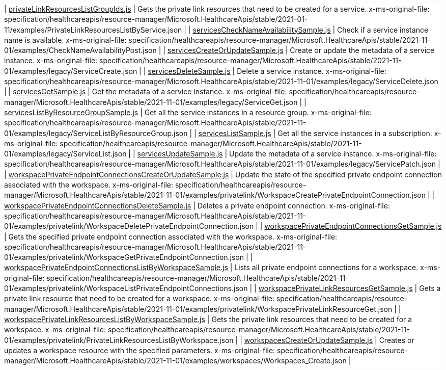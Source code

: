 | [privateLinkResourcesListGroupIds.js][privatelinkresourceslistgroupids]                                                 | Gets the private link resources that need to be created for a service. x-ms-original-file: specification/healthcareapis/resource-manager/Microsoft.HealthcareApis/stable/2021-01-11/examples/PrivateLinkResourcesListByService.json                                          |
| [servicesCheckNameAvailabilitySample.js][serviceschecknameavailabilitysample]                                           | Check if a service instance name is available. x-ms-original-file: specification/healthcareapis/resource-manager/Microsoft.HealthcareApis/stable/2021-11-01/examples/CheckNameAvailabilityPost.json                                                                          |
| [servicesCreateOrUpdateSample.js][servicescreateorupdatesample]                                                         | Create or update the metadata of a service instance. x-ms-original-file: specification/healthcareapis/resource-manager/Microsoft.HealthcareApis/stable/2021-11-01/examples/legacy/ServiceCreate.json                                                                         |
| [servicesDeleteSample.js][servicesdeletesample]                                                                         | Delete a service instance. x-ms-original-file: specification/healthcareapis/resource-manager/Microsoft.HealthcareApis/stable/2021-11-01/examples/legacy/ServiceDelete.json                                                                                                   |
| [servicesGetSample.js][servicesgetsample]                                                                               | Get the metadata of a service instance. x-ms-original-file: specification/healthcareapis/resource-manager/Microsoft.HealthcareApis/stable/2021-11-01/examples/legacy/ServiceGet.json                                                                                         |
| [servicesListByResourceGroupSample.js][serviceslistbyresourcegroupsample]                                               | Get all the service instances in a resource group. x-ms-original-file: specification/healthcareapis/resource-manager/Microsoft.HealthcareApis/stable/2021-11-01/examples/legacy/ServiceListByResourceGroup.json                                                              |
| [servicesListSample.js][serviceslistsample]                                                                             | Get all the service instances in a subscription. x-ms-original-file: specification/healthcareapis/resource-manager/Microsoft.HealthcareApis/stable/2021-11-01/examples/legacy/ServiceList.json                                                                               |
| [servicesUpdateSample.js][servicesupdatesample]                                                                         | Update the metadata of a service instance. x-ms-original-file: specification/healthcareapis/resource-manager/Microsoft.HealthcareApis/stable/2021-11-01/examples/legacy/ServicePatch.json                                                                                    |
| [workspacePrivateEndpointConnectionsCreateOrUpdateSample.js][workspaceprivateendpointconnectionscreateorupdatesample]   | Update the state of the specified private endpoint connection associated with the workspace. x-ms-original-file: specification/healthcareapis/resource-manager/Microsoft.HealthcareApis/stable/2021-11-01/examples/privatelink/WorkspaceCreatePrivateEndpointConnection.json |
| [workspacePrivateEndpointConnectionsDeleteSample.js][workspaceprivateendpointconnectionsdeletesample]                   | Deletes a private endpoint connection. x-ms-original-file: specification/healthcareapis/resource-manager/Microsoft.HealthcareApis/stable/2021-11-01/examples/privatelink/WorkspaceDeletePrivateEndpointConnection.json                                                       |
| [workspacePrivateEndpointConnectionsGetSample.js][workspaceprivateendpointconnectionsgetsample]                         | Gets the specified private endpoint connection associated with the workspace. x-ms-original-file: specification/healthcareapis/resource-manager/Microsoft.HealthcareApis/stable/2021-11-01/examples/privatelink/WorkspaceGetPrivateEndpointConnection.json                   |
| [workspacePrivateEndpointConnectionsListByWorkspaceSample.js][workspaceprivateendpointconnectionslistbyworkspacesample] | Lists all private endpoint connections for a workspace. x-ms-original-file: specification/healthcareapis/resource-manager/Microsoft.HealthcareApis/stable/2021-11-01/examples/privatelink/WorkspaceListPrivateEndpointConnections.json                                       |
| [workspacePrivateLinkResourcesGetSample.js][workspaceprivatelinkresourcesgetsample]                                     | Gets a private link resource that need to be created for a workspace. x-ms-original-file: specification/healthcareapis/resource-manager/Microsoft.HealthcareApis/stable/2021-11-01/examples/privatelink/WorkspacePrivateLinkResourceGet.json                                 |
| [workspacePrivateLinkResourcesListByWorkspaceSample.js][workspaceprivatelinkresourceslistbyworkspacesample]             | Gets the private link resources that need to be created for a workspace. x-ms-original-file: specification/healthcareapis/resource-manager/Microsoft.HealthcareApis/stable/2021-11-01/examples/privatelink/PrivateLinkResourcesListByWorkspace.json                          |
| [workspacesCreateOrUpdateSample.js][workspacescreateorupdatesample]                                                     | Creates or updates a workspace resource with the specified parameters. x-ms-original-file: specification/healthcareapis/resource-manager/Microsoft.HealthcareApis/stable/2021-11-01/examples/workspaces/Workspaces_Create.json                                               |

[checknameavailability]: https://github.com/Azure/azure-sdk-for-js/blob/main/sdk/healthcareapis/arm-healthcareapis/samples/v2/javascript/checkNameAvailability.js
[createorupdateaservicewithallparameters]: https://github.com/Azure/azure-sdk-for-js/blob/main/sdk/healthcareapis/arm-healthcareapis/samples/v2/javascript/createOrUpdateAServiceWithAllParameters.js
[createorupdateaservicewithminimumparameters]: https://github.com/Azure/azure-sdk-for-js/blob/main/sdk/healthcareapis/arm-healthcareapis/samples/v2/javascript/createOrUpdateAServiceWithMinimumParameters.js
[deleteservice]: https://github.com/Azure/azure-sdk-for-js/blob/main/sdk/healthcareapis/arm-healthcareapis/samples/v2/javascript/deleteService.js
[dicomservicescreateorupdatesample]: https://github.com/Azure/azure-sdk-for-js/blob/main/sdk/healthcareapis/arm-healthcareapis/samples/v2/javascript/dicomServicesCreateOrUpdateSample.js
[dicomservicesdeletesample]: https://github.com/Azure/azure-sdk-for-js/blob/main/sdk/healthcareapis/arm-healthcareapis/samples/v2/javascript/dicomServicesDeleteSample.js
[dicomservicesgetsample]: https://github.com/Azure/azure-sdk-for-js/blob/main/sdk/healthcareapis/arm-healthcareapis/samples/v2/javascript/dicomServicesGetSample.js
[dicomserviceslistbyworkspacesample]: https://github.com/Azure/azure-sdk-for-js/blob/main/sdk/healthcareapis/arm-healthcareapis/samples/v2/javascript/dicomServicesListByWorkspaceSample.js
[dicomservicesupdatesample]: https://github.com/Azure/azure-sdk-for-js/blob/main/sdk/healthcareapis/arm-healthcareapis/samples/v2/javascript/dicomServicesUpdateSample.js
[fhirdestinationslistbyiotconnectorsample]: https://github.com/Azure/azure-sdk-for-js/blob/main/sdk/healthcareapis/arm-healthcareapis/samples/v2/javascript/fhirDestinationsListByIotConnectorSample.js
[fhirservicescreateorupdatesample]: https://github.com/Azure/azure-sdk-for-js/blob/main/sdk/healthcareapis/arm-healthcareapis/samples/v2/javascript/fhirServicesCreateOrUpdateSample.js
[fhirservicesdeletesample]: https://github.com/Azure/azure-sdk-for-js/blob/main/sdk/healthcareapis/arm-healthcareapis/samples/v2/javascript/fhirServicesDeleteSample.js
[fhirservicesgetsample]: https://github.com/Azure/azure-sdk-for-js/blob/main/sdk/healthcareapis/arm-healthcareapis/samples/v2/javascript/fhirServicesGetSample.js
[fhirserviceslistbyworkspacesample]: https://github.com/Azure/azure-sdk-for-js/blob/main/sdk/healthcareapis/arm-healthcareapis/samples/v2/javascript/fhirServicesListByWorkspaceSample.js
[fhirservicesupdatesample]: https://github.com/Azure/azure-sdk-for-js/blob/main/sdk/healthcareapis/arm-healthcareapis/samples/v2/javascript/fhirServicesUpdateSample.js
[getmetadata]: https://github.com/Azure/azure-sdk-for-js/blob/main/sdk/healthcareapis/arm-healthcareapis/samples/v2/javascript/getMetadata.js
[getoperationresult]: https://github.com/Azure/azure-sdk-for-js/blob/main/sdk/healthcareapis/arm-healthcareapis/samples/v2/javascript/getOperationResult.js
[iotconnectorfhirdestinationcreateorupdatesample]: https://github.com/Azure/azure-sdk-for-js/blob/main/sdk/healthcareapis/arm-healthcareapis/samples/v2/javascript/iotConnectorFhirDestinationCreateOrUpdateSample.js
[iotconnectorfhirdestinationdeletesample]: https://github.com/Azure/azure-sdk-for-js/blob/main/sdk/healthcareapis/arm-healthcareapis/samples/v2/javascript/iotConnectorFhirDestinationDeleteSample.js
[iotconnectorfhirdestinationgetsample]: https://github.com/Azure/azure-sdk-for-js/blob/main/sdk/healthcareapis/arm-healthcareapis/samples/v2/javascript/iotConnectorFhirDestinationGetSample.js
[iotconnectorscreateorupdatesample]: https://github.com/Azure/azure-sdk-for-js/blob/main/sdk/healthcareapis/arm-healthcareapis/samples/v2/javascript/iotConnectorsCreateOrUpdateSample.js
[iotconnectorsdeletesample]: https://github.com/Azure/azure-sdk-for-js/blob/main/sdk/healthcareapis/arm-healthcareapis/samples/v2/javascript/iotConnectorsDeleteSample.js
[iotconnectorsgetsample]: https://github.com/Azure/azure-sdk-for-js/blob/main/sdk/healthcareapis/arm-healthcareapis/samples/v2/javascript/iotConnectorsGetSample.js
[iotconnectorslistbyworkspacesample]: https://github.com/Azure/azure-sdk-for-js/blob/main/sdk/healthcareapis/arm-healthcareapis/samples/v2/javascript/iotConnectorsListByWorkspaceSample.js
[iotconnectorsupdatesample]: https://github.com/Azure/azure-sdk-for-js/blob/main/sdk/healthcareapis/arm-healthcareapis/samples/v2/javascript/iotConnectorsUpdateSample.js
[listallservicesinresourcegroup]: https://github.com/Azure/azure-sdk-for-js/blob/main/sdk/healthcareapis/arm-healthcareapis/samples/v2/javascript/listAllServicesInResourceGroup.js
[listallservicesinsubscription]: https://github.com/Azure/azure-sdk-for-js/blob/main/sdk/healthcareapis/arm-healthcareapis/samples/v2/javascript/listAllServicesInSubscription.js
[listoperations]: https://github.com/Azure/azure-sdk-for-js/blob/main/sdk/healthcareapis/arm-healthcareapis/samples/v2/javascript/listOperations.js
[operationresultsgetsample]: https://github.com/Azure/azure-sdk-for-js/blob/main/sdk/healthcareapis/arm-healthcareapis/samples/v2/javascript/operationResultsGetSample.js
[operationslistsample]: https://github.com/Azure/azure-sdk-for-js/blob/main/sdk/healthcareapis/arm-healthcareapis/samples/v2/javascript/operationsListSample.js
[patchservice]: https://github.com/Azure/azure-sdk-for-js/blob/main/sdk/healthcareapis/arm-healthcareapis/samples/v2/javascript/patchService.js
[privateendpointconnectioncreateorupdate]: https://github.com/Azure/azure-sdk-for-js/blob/main/sdk/healthcareapis/arm-healthcareapis/samples/v2/javascript/privateEndpointConnectionCreateOrUpdate.js
[privateendpointconnectiongetconnection]: https://github.com/Azure/azure-sdk-for-js/blob/main/sdk/healthcareapis/arm-healthcareapis/samples/v2/javascript/privateEndpointConnectionGetConnection.js
[privateendpointconnectionlist]: https://github.com/Azure/azure-sdk-for-js/blob/main/sdk/healthcareapis/arm-healthcareapis/samples/v2/javascript/privateEndpointConnectionList.js
[privateendpointconnectionscreateorupdatesample]: https://github.com/Azure/azure-sdk-for-js/blob/main/sdk/healthcareapis/arm-healthcareapis/samples/v2/javascript/privateEndpointConnectionsCreateOrUpdateSample.js
[privateendpointconnectionsdelete]: https://github.com/Azure/azure-sdk-for-js/blob/main/sdk/healthcareapis/arm-healthcareapis/samples/v2/javascript/privateEndpointConnectionsDelete.js
[privateendpointconnectionsdeletesample]: https://github.com/Azure/azure-sdk-for-js/blob/main/sdk/healthcareapis/arm-healthcareapis/samples/v2/javascript/privateEndpointConnectionsDeleteSample.js
[privateendpointconnectionsgetsample]: https://github.com/Azure/azure-sdk-for-js/blob/main/sdk/healthcareapis/arm-healthcareapis/samples/v2/javascript/privateEndpointConnectionsGetSample.js
[privateendpointconnectionslistbyservicesample]: https://github.com/Azure/azure-sdk-for-js/blob/main/sdk/healthcareapis/arm-healthcareapis/samples/v2/javascript/privateEndpointConnectionsListByServiceSample.js
[privatelinkresourcesget]: https://github.com/Azure/azure-sdk-for-js/blob/main/sdk/healthcareapis/arm-healthcareapis/samples/v2/javascript/privateLinkResourcesGet.js
[privatelinkresourcesgetsample]: https://github.com/Azure/azure-sdk-for-js/blob/main/sdk/healthcareapis/arm-healthcareapis/samples/v2/javascript/privateLinkResourcesGetSample.js
[privatelinkresourceslistbyservicesample]: https://github.com/Azure/azure-sdk-for-js/blob/main/sdk/healthcareapis/arm-healthcareapis/samples/v2/javascript/privateLinkResourcesListByServiceSample.js
[privatelinkresourceslistgroupids]: https://github.com/Azure/azure-sdk-for-js/blob/main/sdk/healthcareapis/arm-healthcareapis/samples/v2/javascript/privateLinkResourcesListGroupIds.js
[serviceschecknameavailabilitysample]: https://github.com/Azure/azure-sdk-for-js/blob/main/sdk/healthcareapis/arm-healthcareapis/samples/v2/javascript/servicesCheckNameAvailabilitySample.js
[servicescreateorupdatesample]: https://github.com/Azure/azure-sdk-for-js/blob/main/sdk/healthcareapis/arm-healthcareapis/samples/v2/javascript/servicesCreateOrUpdateSample.js
[servicesdeletesample]: https://github.com/Azure/azure-sdk-for-js/blob/main/sdk/healthcareapis/arm-healthcareapis/samples/v2/javascript/servicesDeleteSample.js
[servicesgetsample]: https://github.com/Azure/azure-sdk-for-js/blob/main/sdk/healthcareapis/arm-healthcareapis/samples/v2/javascript/servicesGetSample.js
[serviceslistbyresourcegroupsample]: https://github.com/Azure/azure-sdk-for-js/blob/main/sdk/healthcareapis/arm-healthcareapis/samples/v2/javascript/servicesListByResourceGroupSample.js
[serviceslistsample]: https://github.com/Azure/azure-sdk-for-js/blob/main/sdk/healthcareapis/arm-healthcareapis/samples/v2/javascript/servicesListSample.js
[servicesupdatesample]: https://github.com/Azure/azure-sdk-for-js/blob/main/sdk/healthcareapis/arm-healthcareapis/samples/v2/javascript/servicesUpdateSample.js
[workspaceprivateendpointconnectionscreateorupdatesample]: https://github.com/Azure/azure-sdk-for-js/blob/main/sdk/healthcareapis/arm-healthcareapis/samples/v2/javascript/workspacePrivateEndpointConnectionsCreateOrUpdateSample.js
[workspaceprivateendpointconnectionsdeletesample]: https://github.com/Azure/azure-sdk-for-js/blob/main/sdk/healthcareapis/arm-healthcareapis/samples/v2/javascript/workspacePrivateEndpointConnectionsDeleteSample.js
[workspaceprivateendpointconnectionsgetsample]: https://github.com/Azure/azure-sdk-for-js/blob/main/sdk/healthcareapis/arm-healthcareapis/samples/v2/javascript/workspacePrivateEndpointConnectionsGetSample.js
[workspaceprivateendpointconnectionslistbyworkspacesample]: https://github.com/Azure/azure-sdk-for-js/blob/main/sdk/healthcareapis/arm-healthcareapis/samples/v2/javascript/workspacePrivateEndpointConnectionsListByWorkspaceSample.js
[workspaceprivatelinkresourcesgetsample]: https://github.com/Azure/azure-sdk-for-js/blob/main/sdk/healthcareapis/arm-healthcareapis/samples/v2/javascript/workspacePrivateLinkResourcesGetSample.js
[workspaceprivatelinkresourceslistbyworkspacesample]: https://github.com/Azure/azure-sdk-for-js/blob/main/sdk/healthcareapis/arm-healthcareapis/samples/v2/javascript/workspacePrivateLinkResourcesListByWorkspaceSample.js
[workspacescreateorupdatesample]: https://github.com/Azure/azure-sdk-for-js/blob/main/sdk/healthcareapis/arm-healthcareapis/samples/v2/javascript/workspacesCreateOrUpdateSample.js
[workspacesdeletesample]: https://github.com/Azure/azure-sdk-for-js/blob/main/sdk/healthcareapis/arm-healthcareapis/samples/v2/javascript/workspacesDeleteSample.js
[workspacesgetsample]: https://github.com/Azure/azure-sdk-for-js/blob/main/sdk/healthcareapis/arm-healthcareapis/samples/v2/javascript/workspacesGetSample.js
[workspaceslistbyresourcegroupsample]: https://github.com/Azure/azure-sdk-for-js/blob/main/sdk/healthcareapis/arm-healthcareapis/samples/v2/javascript/workspacesListByResourceGroupSample.js
[workspaceslistbysubscriptionsample]: https://github.com/Azure/azure-sdk-for-js/blob/main/sdk/healthcareapis/arm-healthcareapis/samples/v2/javascript/workspacesListBySubscriptionSample.js
[workspacesupdatesample]: https://github.com/Azure/azure-sdk-for-js/blob/main/sdk/healthcareapis/arm-healthcareapis/samples/v2/javascript/workspacesUpdateSample.js
[apiref]: https://docs.microsoft.com/javascript/api/@azure/arm-healthcareapis?view=azure-node-preview
[freesub]: https://azure.microsoft.com/free/
[package]: https://github.com/Azure/azure-sdk-for-js/tree/main/sdk/healthcareapis/arm-healthcareapis/README.md
